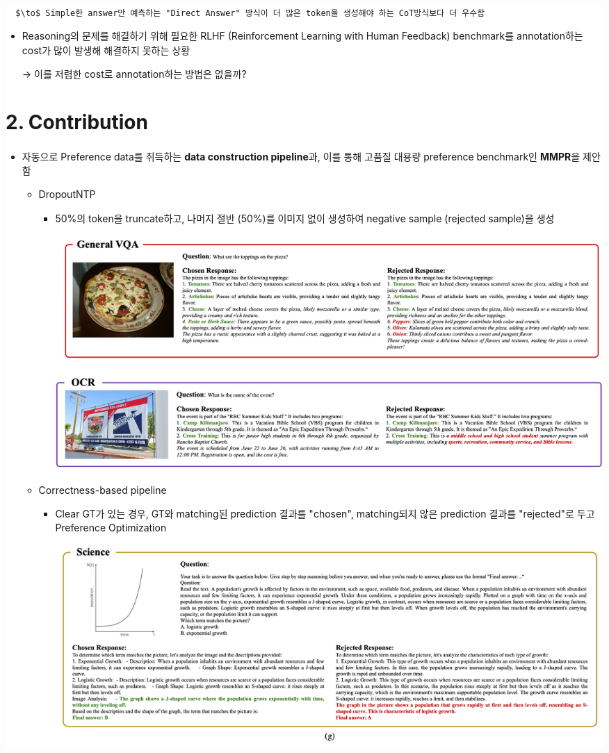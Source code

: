       $\to$ Simple한 answer만 예측하는 "Direct Answer" 방식이 더 많은 token을 생성해야 하는 CoT방식보다 더 우수함

- Reasoning의 문제를 해결하기 위해 필요한 RLHF (Reinforcement Learning with Human Feedback)  benchmark를 annotation하는 cost가 많이 발생해 해결하지 못하는 상황

  $\to$ 이를 저렴한 cost로 annotation하는 방법은 없을까?

# 2. Contribution

- 자동으로 Preference data를 취득하는 **data construction pipeline**과, 이를 통해  고품질 대용량 preference benchmark인 **MMPR**을 제안함

  - DropoutNTP

    - 50%의 token을 truncate하고, 나머지 절반 (50%)를 이미지 없이 생성하여 negative sample (rejected sample)을 생성

      ![](../images/2025-01-15/image-20250115143817269.png)

      ![](../images/2025-01-15/image-20250115143835794.png)

  - Correctness-based pipeline

    - Clear GT가 있는 경우, GT와 matching된 prediction 결과를 "chosen", matching되지 않은 prediction 결과를 "rejected"로 두고 Preference Optimization

      ![](../images/2025-01-15/image-20250115143925359.png)
